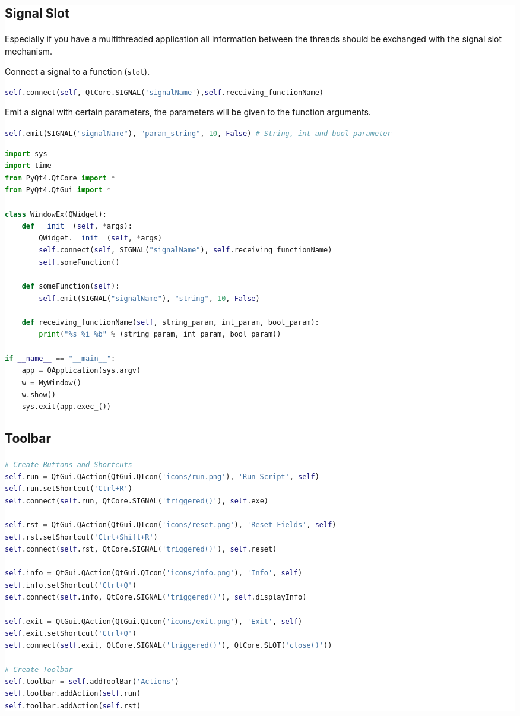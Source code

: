 ## Signal Slot

Especially if you have a multithreaded application all information between the threads should be exchanged with the signal slot mechanism.

Connect a signal to a function (`slot`).

``` python title="connect signal slot"
self.connect(self, QtCore.SIGNAL('signalName'),self.receiving_functionName)
```

Emit a signal with certain parameters, the parameters will be given to the function arguments.

``` python title="emit signal"
self.emit(SIGNAL("signalName"), "param_string", 10, False) # String, int and bool parameter
```

``` python title="signal slot example"
import sys
import time
from PyQt4.QtCore import *
from PyQt4.QtGui import *

class WindowEx(QWidget):
    def __init__(self, *args):
        QWidget.__init__(self, *args)
        self.connect(self, SIGNAL("signalName"), self.receiving_functionName)
        self.someFunction()

    def someFunction(self):
        self.emit(SIGNAL("signalName"), "string", 10, False)

    def receiving_functionName(self, string_param, int_param, bool_param):
        print("%s %i %b" % (string_param, int_param, bool_param))

if __name__ == "__main__":
    app = QApplication(sys.argv)
    w = MyWindow()
    w.show()
    sys.exit(app.exec_())
```

## Toolbar

``` python title="toolbar"
# Create Buttons and Shortcuts
self.run = QtGui.QAction(QtGui.QIcon('icons/run.png'), 'Run Script', self)
self.run.setShortcut('Ctrl+R')
self.connect(self.run, QtCore.SIGNAL('triggered()'), self.exe)

self.rst = QtGui.QAction(QtGui.QIcon('icons/reset.png'), 'Reset Fields', self)
self.rst.setShortcut('Ctrl+Shift+R')
self.connect(self.rst, QtCore.SIGNAL('triggered()'), self.reset)

self.info = QtGui.QAction(QtGui.QIcon('icons/info.png'), 'Info', self)
self.info.setShortcut('Ctrl+Q')
self.connect(self.info, QtCore.SIGNAL('triggered()'), self.displayInfo)

self.exit = QtGui.QAction(QtGui.QIcon('icons/exit.png'), 'Exit', self)
self.exit.setShortcut('Ctrl+Q')
self.connect(self.exit, QtCore.SIGNAL('triggered()'), QtCore.SLOT('close()'))

# Create Toolbar
self.toolbar = self.addToolBar('Actions')
self.toolbar.addAction(self.run)
self.toolbar.addAction(self.rst)
```